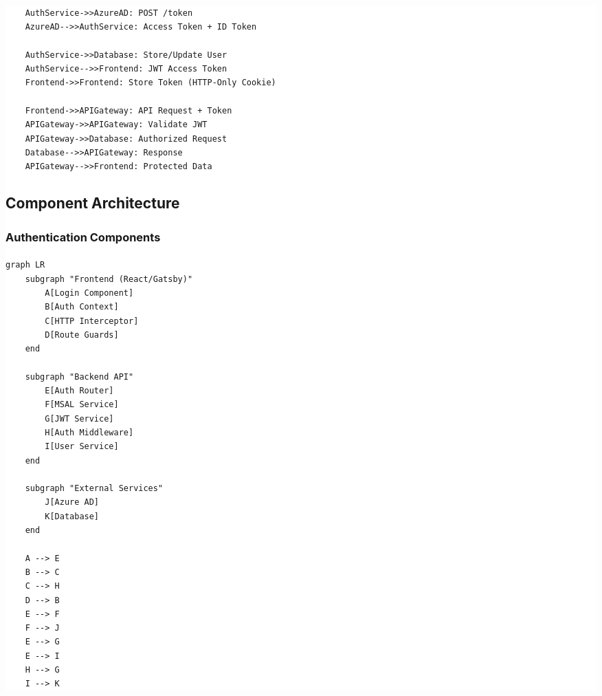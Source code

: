 ```mermaid
    AuthService->>AzureAD: POST /token
    AzureAD-->>AuthService: Access Token + ID Token
    
    AuthService->>Database: Store/Update User
    AuthService-->>Frontend: JWT Access Token
    Frontend->>Frontend: Store Token (HTTP-Only Cookie)
    
    Frontend->>APIGateway: API Request + Token
    APIGateway->>APIGateway: Validate JWT
    APIGateway->>Database: Authorized Request
    Database-->>APIGateway: Response
    APIGateway-->>Frontend: Protected Data
```

## Component Architecture

### Authentication Components

```mermaid
graph LR
    subgraph "Frontend (React/Gatsby)"
        A[Login Component]
        B[Auth Context]
        C[HTTP Interceptor]
        D[Route Guards]
    end
    
    subgraph "Backend API"
        E[Auth Router]
        F[MSAL Service]
        G[JWT Service]
        H[Auth Middleware]
        I[User Service]
    end
    
    subgraph "External Services"
        J[Azure AD]
        K[Database]
    end
    
    A --> E
    B --> C
    C --> H
    D --> B
    E --> F
    F --> J
    E --> G
    E --> I
    H --> G
    I --> K
```
